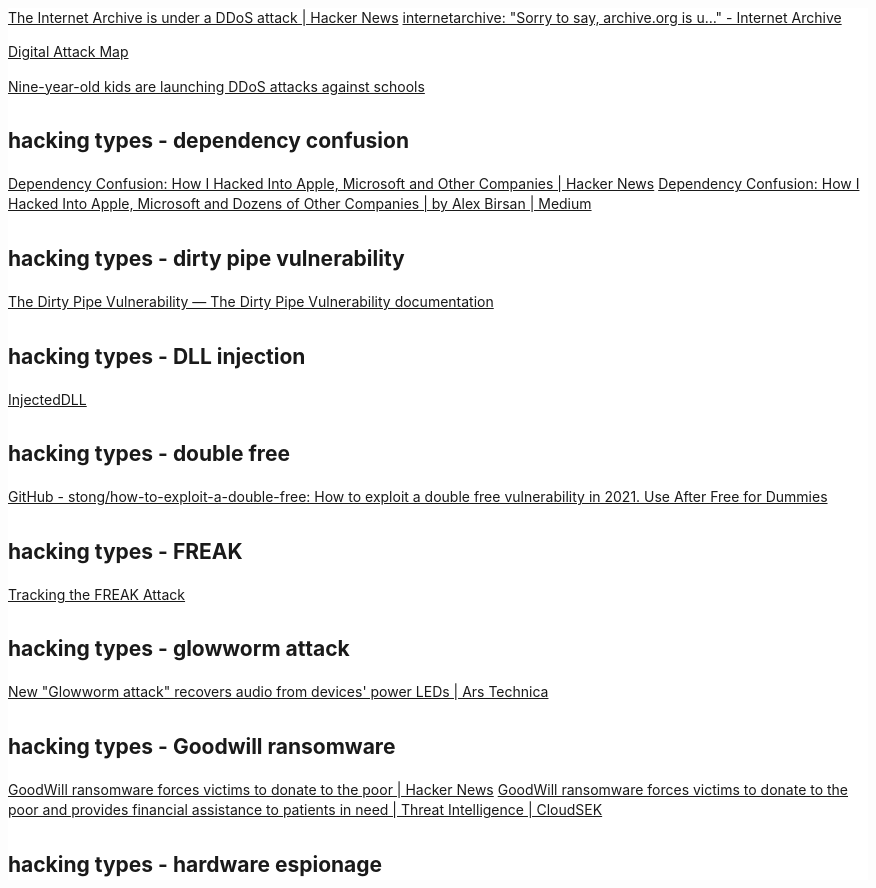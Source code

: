 [The Internet Archive is under a DDoS attack | Hacker News](https://news.ycombinator.com/item?id=40492264)
[internetarchive: "Sorry to say, archive.org is u…" - Internet Archive](https://mastodon.archive.org/@internetarchive/112513905401989149)

[Digital Attack Map](https://www.digitalattackmap.com/#anim=1&color=0&country=ALL&list=0&time=18763&view=map)

[Nine-year-old kids are launching DDoS attacks against schools](https://www.bitdefender.com/blog/hotforsecurity/nine-year-old-kids-are-launching-ddos-attacks-against-schools)

## hacking types - dependency confusion

[Dependency Confusion: How I Hacked Into Apple, Microsoft and Other Companies | Hacker News](https://news.ycombinator.com/item?id=26087064)
[Dependency Confusion: How I Hacked Into Apple, Microsoft and Dozens of Other Companies | by Alex Birsan | Medium](https://medium.com/@alex.birsan/dependency-confusion-4a5d60fec610)

## hacking types - dirty pipe vulnerability

[The Dirty Pipe Vulnerability — The Dirty Pipe Vulnerability documentation](https://dirtypipe.cm4all.com/)

## hacking types - DLL injection

[InjectedDLL](https://www.nirsoft.net/utils/injected_dll.html)

## hacking types - double free

[GitHub - stong/how-to-exploit-a-double-free: How to exploit a double free vulnerability in 2021. Use After Free for Dummies](https://github.com/stong/how-to-exploit-a-double-free)

## hacking types - FREAK

[Tracking the FREAK Attack](https://freakattack.com)

## hacking types - glowworm attack

[New "Glowworm attack" recovers audio from devices' power LEDs | Ars Technica](https://arstechnica.com/gadgets/2021/08/new-glowworm-attack-recovers-audio-from-devices-power-leds)

## hacking types - Goodwill ransomware

[GoodWill ransomware forces victims to donate to the poor | Hacker News](https://news.ycombinator.com/item?id=31527446)
[GoodWill ransomware forces victims to donate to the poor and provides financial assistance to patients in need | Threat Intelligence | CloudSEK](https://www.cloudsek.com/threatintelligence/goodwill-ransomware-forces-victims-to-donate-to-the-poor-and-provides-financial-assistance-to-patients-in-need)

## hacking types - hardware espionage
